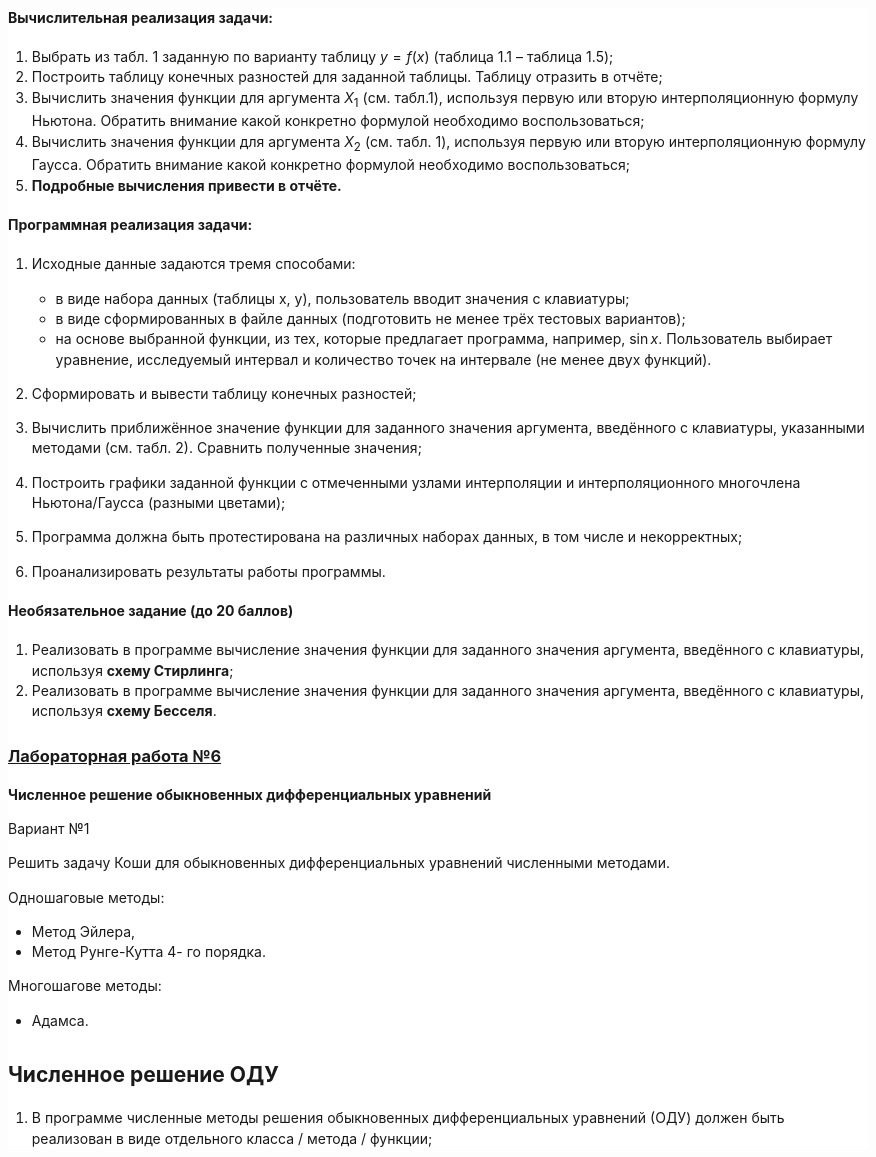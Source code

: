 #### Вычислительная реализация задачи:

1. Выбрать из табл. 1 заданную по варианту таблицу $y = f(x)$ (таблица 1.1 – таблица 1.5);
2. Построить таблицу конечных разностей для заданной таблицы. Таблицу отразить в отчёте;
3. Вычислить значения функции для аргумента $X_1$ (см. табл.1), используя первую или вторую интерполяционную формулу Ньютона. Обратить внимание какой конкретно формулой необходимо воспользоваться;
4. Вычислить значения функции для аргумента $X_2$ (см. табл. 1), используя первую или вторую интерполяционную формулу Гаусса. Обратить внимание какой конкретно формулой необходимо воспользоваться;
5. **Подробные вычисления привести в отчёте.**

#### Программная реализация задачи:

1. Исходные данные задаются тремя способами:
   - в виде набора данных (таблицы x, y), пользователь вводит значения с клавиатуры;
   - в виде сформированных в файле данных (подготовить не менее трёх тестовых вариантов);
   - на основе выбранной функции, из тех, которые предлагает программа, например, $\sin x$. Пользователь выбирает уравнение, исследуемый интервал и количество точек на интервале (не менее двух функций).

2. Сформировать и вывести таблицу конечных разностей;
3. Вычислить приближённое значение функции для заданного значения аргумента, введённого с клавиатуры, указанными методами (см. табл. 2). Сравнить полученные значения;
4. Построить графики заданной функции с отмеченными узлами интерполяции и интерполяционного многочлена Ньютона/Гаусса (разными цветами);
5. Программа должна быть протестирована на различных наборах данных, в том числе и некорректных;
6. Проанализировать результаты работы программы.

#### Необязательное задание (до 20 баллов)

1. Реализовать в программе вычисление значения функции для заданного значения аргумента, введённого с клавиатуры, используя **схему Стирлинга**;
2. Реализовать в программе вычисление значения функции для заданного значения аргумента, введённого с клавиатуры, используя **схему Бесселя**.


### [**Лабораторная работа №6**](https://github.com/kihort-si/itmo/tree/main/computational%20math/lab%206)

**Численное решение обыкновенных дифференциальных уравнений**

Вариант №1

Решить задачу Коши для обыкновенных
дифференциальных уравнений численными методами.

Одношаговые методы:
- Метод Эйлера,
- Метод Рунге-Кутта 4- го порядка.

Многошагове методы:
- Адамса.

## Численное решение ОДУ

1. В программе численные методы решения обыкновенных дифференциальных уравнений (ОДУ) должен быть реализован в виде отдельного класса / метода / функции;
